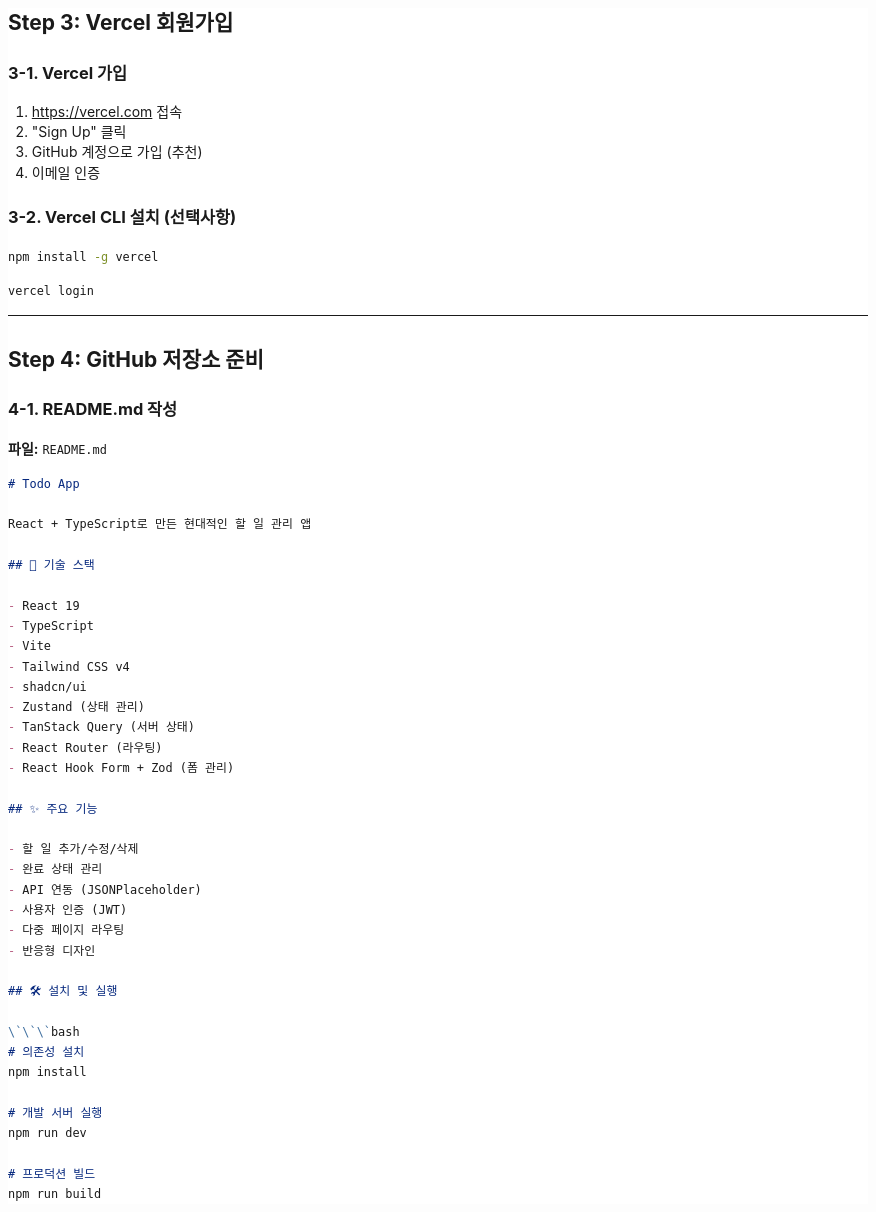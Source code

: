 ## Step 3: Vercel 회원가입

### 3-1. Vercel 가입

1. https://vercel.com 접속
2. "Sign Up" 클릭
3. GitHub 계정으로 가입 (추천)
4. 이메일 인증

### 3-2. Vercel CLI 설치 (선택사항)

```bash
npm install -g vercel
```

```bash
vercel login
```

---

## Step 4: GitHub 저장소 준비

### 4-1. README.md 작성

**파일:** `README.md`

```markdown
# Todo App

React + TypeScript로 만든 현대적인 할 일 관리 앱

## 🚀 기술 스택

- React 19
- TypeScript
- Vite
- Tailwind CSS v4
- shadcn/ui
- Zustand (상태 관리)
- TanStack Query (서버 상태)
- React Router (라우팅)
- React Hook Form + Zod (폼 관리)

## ✨ 주요 기능

- 할 일 추가/수정/삭제
- 완료 상태 관리
- API 연동 (JSONPlaceholder)
- 사용자 인증 (JWT)
- 다중 페이지 라우팅
- 반응형 디자인

## 🛠️ 설치 및 실행

\`\`\`bash
# 의존성 설치
npm install

# 개발 서버 실행
npm run dev

# 프로덕션 빌드
npm run build
```